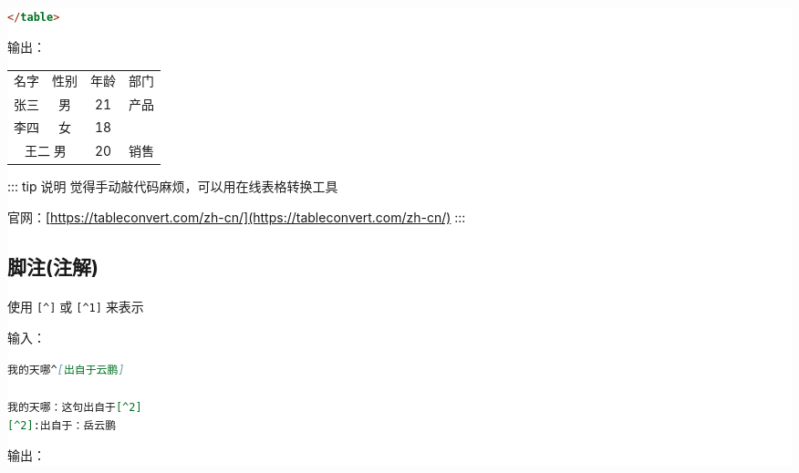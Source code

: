 ```html
</table>
```


输出：

<table>
    <tr>
        <td align="center">名字</td>
        <td align="center">性别</td>
        <td align="center">年龄</td>
        <td align="center">部门</td>
    </tr>
    <tr>
        <td align="center">张三</td>
        <td align="center">男</td>
        <td align="center">21</td>
        <td align="center" rowspan="2">产品</td>
    </tr>
    <tr>
        <td align="center">李四</td>
        <td align="center">女</td>
        <td align="center">18</td>
    </tr>
    <tr>
        <td align="center" colspan="2">王二 男</td>
        <td align="center">20</td>
        <td align="center">销售</td>
    </tr>
</table>


::: tip 说明
觉得手动敲代码麻烦，可以用在线表格转换工具

官网：[https://tableconvert.com/zh-cn/](https://tableconvert.com/zh-cn/)
:::

## 脚注(注解)

使用 `[^]` 或 `[^1]` 来表示

输入：

```md
我的天哪^[出自于云鹏]

我的天哪：这句出自于[^2]
[^2]:出自于：岳云鹏

```


输出：
